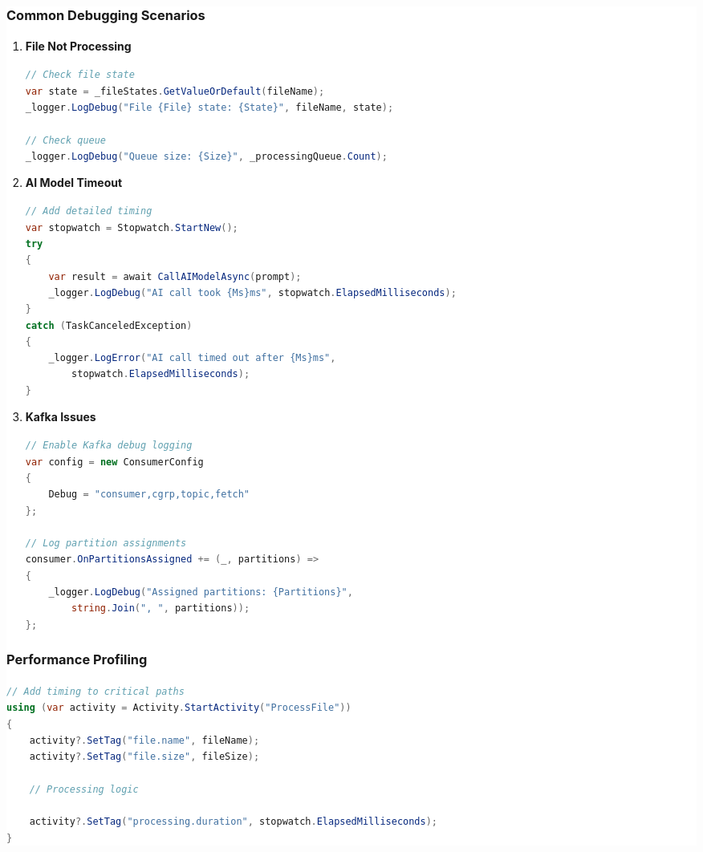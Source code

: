 ### Common Debugging Scenarios

1. **File Not Processing**
   ```csharp
   // Check file state
   var state = _fileStates.GetValueOrDefault(fileName);
   _logger.LogDebug("File {File} state: {State}", fileName, state);
   
   // Check queue
   _logger.LogDebug("Queue size: {Size}", _processingQueue.Count);
   ```

2. **AI Model Timeout**
   ```csharp
   // Add detailed timing
   var stopwatch = Stopwatch.StartNew();
   try
   {
       var result = await CallAIModelAsync(prompt);
       _logger.LogDebug("AI call took {Ms}ms", stopwatch.ElapsedMilliseconds);
   }
   catch (TaskCanceledException)
   {
       _logger.LogError("AI call timed out after {Ms}ms", 
           stopwatch.ElapsedMilliseconds);
   }
   ```

3. **Kafka Issues**
   ```csharp
   // Enable Kafka debug logging
   var config = new ConsumerConfig
   {
       Debug = "consumer,cgrp,topic,fetch"
   };
   
   // Log partition assignments
   consumer.OnPartitionsAssigned += (_, partitions) =>
   {
       _logger.LogDebug("Assigned partitions: {Partitions}", 
           string.Join(", ", partitions));
   };
   ```

### Performance Profiling

```csharp
// Add timing to critical paths
using (var activity = Activity.StartActivity("ProcessFile"))
{
    activity?.SetTag("file.name", fileName);
    activity?.SetTag("file.size", fileSize);
    
    // Processing logic
    
    activity?.SetTag("processing.duration", stopwatch.ElapsedMilliseconds);
}
```
